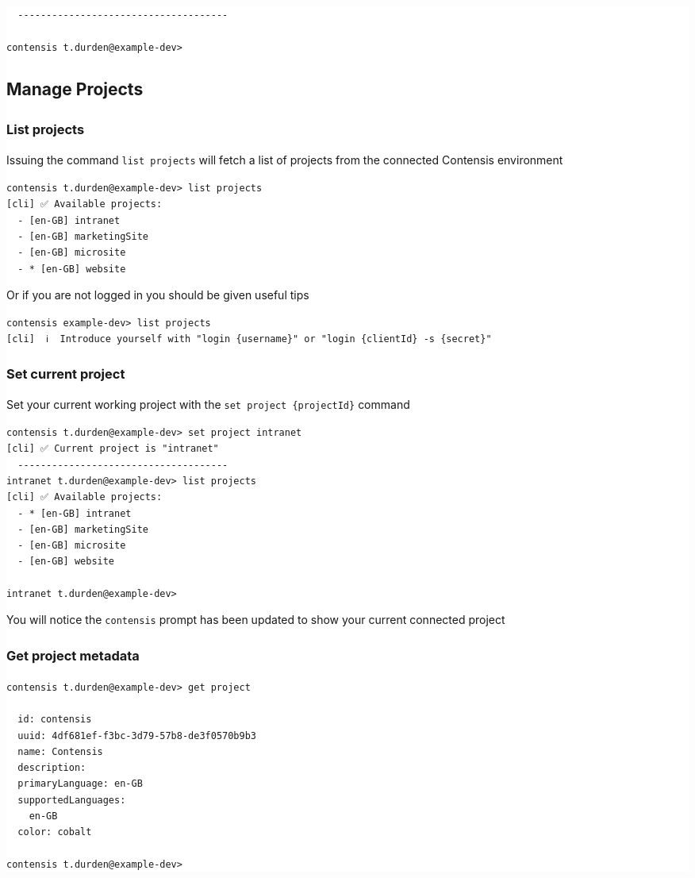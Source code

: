 ```shell
  -------------------------------------

contensis t.durden@example-dev>
```

## Manage Projects

### List projects

Issuing the command `list projects` will fetch a list of projects from the connected Contensis environment

```shell
contensis t.durden@example-dev> list projects
[cli] ✅ Available projects:
  - [en-GB] intranet
  - [en-GB] marketingSite
  - [en-GB] microsite
  - * [en-GB] website
```

Or if you are not logged in you should be given useful tips

```shell
contensis example-dev> list projects
[cli]  ℹ  Introduce yourself with "login {username}" or "login {clientId} -s {secret}"
```

### Set current project

Set your current working project with the `set project {projectId}` command

```shell
contensis t.durden@example-dev> set project intranet
[cli] ✅ Current project is "intranet"
  -------------------------------------
intranet t.durden@example-dev> list projects
[cli] ✅ Available projects:
  - * [en-GB] intranet
  - [en-GB] marketingSite
  - [en-GB] microsite
  - [en-GB] website

intranet t.durden@example-dev>
```

You will notice the `contensis` prompt has been updated to show your current connected project

### Get project metadata

```shell
contensis t.durden@example-dev> get project

  id: contensis
  uuid: 4df681ef-f3bc-3d79-57b8-de3f0570b9b3
  name: Contensis
  description:
  primaryLanguage: en-GB
  supportedLanguages:
    en-GB
  color: cobalt

contensis t.durden@example-dev>
```
